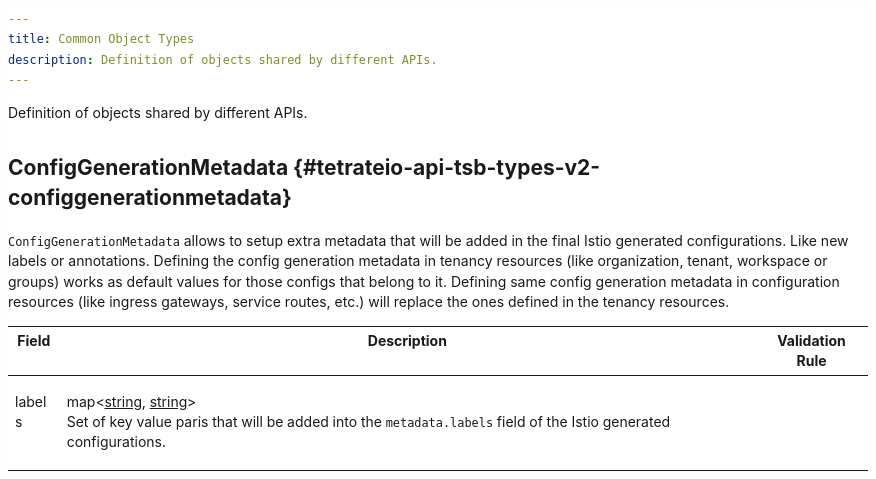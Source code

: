 ```yaml
---
title: Common Object Types
description: Definition of objects shared by different APIs.
---
```






Definition of objects shared by different APIs.





## ConfigGenerationMetadata {#tetrateio-api-tsb-types-v2-configgenerationmetadata}

`ConfigGenerationMetadata` allows to setup extra metadata that will be added in the final Istio generated configurations.
Like new labels or annotations.
Defining the config generation metadata in tenancy resources (like organization, tenant, workspace or groups) works as default
values for those configs that belong to it.
Defining same config generation metadata in configuration resources (like ingress gateways, service routes, etc.) will replace the
ones defined in the tenancy resources.



  
<div class="generated-table"></div>

<table>
<thead>
<tr>
<th>Field</th>
<th class="description">Description</th>
<th>Validation Rule</th>
</tr>
</thead>
    
<tr>
<td>


labels

</td>

<td>

map<[string](https://developers.google.com/protocol-buffers/docs/proto3#scalar), [string](https://developers.google.com/protocol-buffers/docs/proto3#scalar)> <br/> Set of key value paris that will be added into the `metadata.labels` field of the Istio generated configurations.

</td>

<td>

